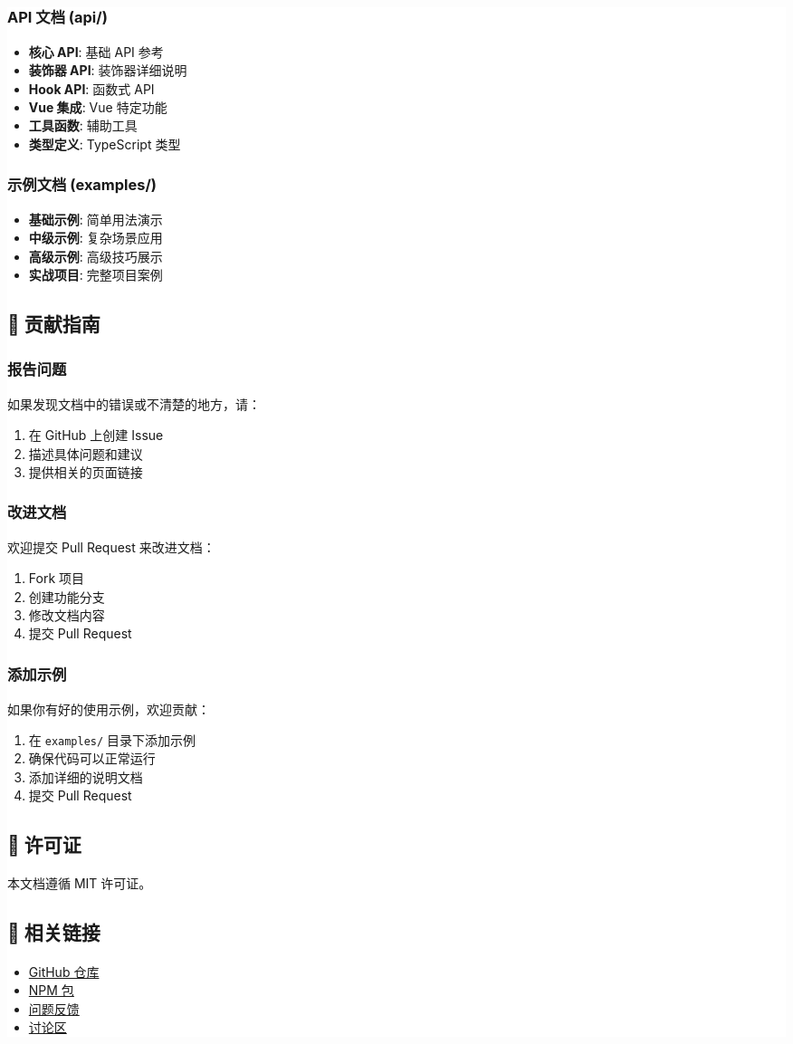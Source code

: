 ### API 文档 (api/)

- **核心 API**: 基础 API 参考
- **装饰器 API**: 装饰器详细说明
- **Hook API**: 函数式 API
- **Vue 集成**: Vue 特定功能
- **工具函数**: 辅助工具
- **类型定义**: TypeScript 类型

### 示例文档 (examples/)

- **基础示例**: 简单用法演示
- **中级示例**: 复杂场景应用
- **高级示例**: 高级技巧展示
- **实战项目**: 完整项目案例

## 🤝 贡献指南

### 报告问题

如果发现文档中的错误或不清楚的地方，请：

1. 在 GitHub 上创建 Issue
2. 描述具体问题和建议
3. 提供相关的页面链接

### 改进文档

欢迎提交 Pull Request 来改进文档：

1. Fork 项目
2. 创建功能分支
3. 修改文档内容
4. 提交 Pull Request

### 添加示例

如果你有好的使用示例，欢迎贡献：

1. 在 `examples/` 目录下添加示例
2. 确保代码可以正常运行
3. 添加详细的说明文档
4. 提交 Pull Request

## 📄 许可证

本文档遵循 MIT 许可证。

## 🔗 相关链接

- [GitHub 仓库](https://github.com/ldesign/store)
- [NPM 包](https://www.npmjs.com/package/@ldesign/store)
- [问题反馈](https://github.com/ldesign/store/issues)
- [讨论区](https://github.com/ldesign/store/discussions)
